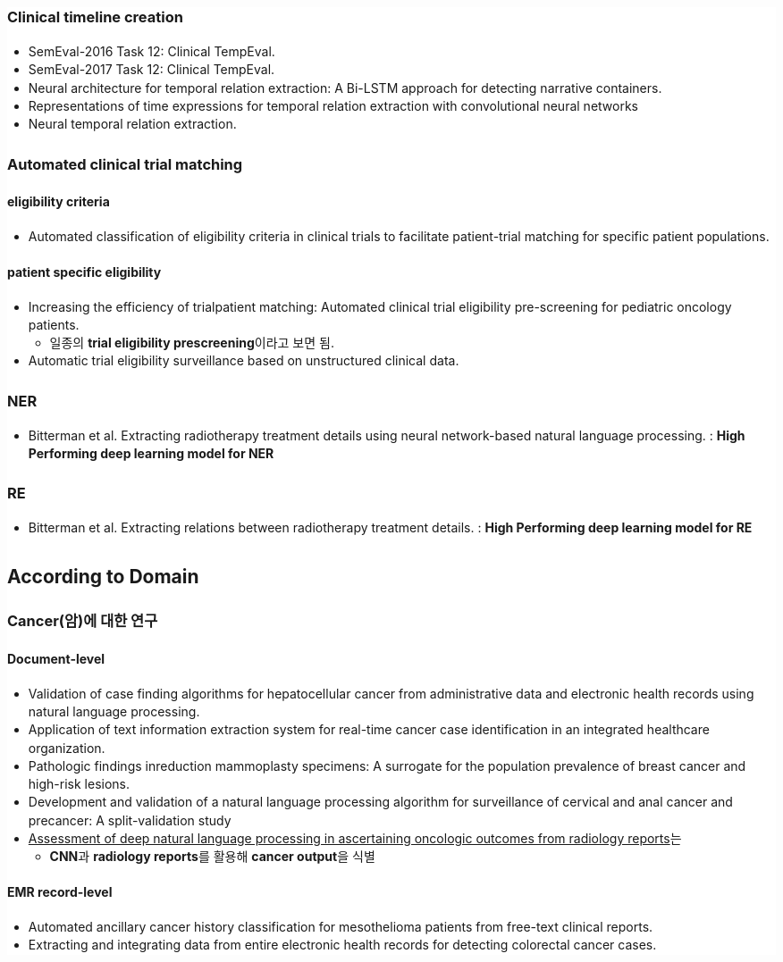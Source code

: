 ### Clinical timeline creation

- SemEval-2016 Task 12: Clinical TempEval. 
- SemEval-2017 Task 12: Clinical TempEval.
- Neural architecture for temporal relation extraction: A Bi-LSTM approach for detecting narrative containers. 
- Representations of time expressions for temporal relation extraction with convolutional neural networks
- Neural temporal relation extraction.

### Automated clinical trial matching

#### eligibility criteria
- Automated classification of eligibility criteria in clinical trials to facilitate patient-trial matching for specific patient populations.

#### patient specific eligibility
- Increasing the efficiency of trialpatient matching: Automated clinical trial eligibility pre-screening for pediatric oncology patients.
  - 일종의 **trial eligibility prescreening**이라고 보면 됨.
- Automatic trial eligibility surveillance based on unstructured clinical data. 
 
### NER

- Bitterman et al. Extracting radiotherapy treatment details using neural network-based natural language processing. : **High Performing deep learning model for NER**

### RE
- Bitterman et al. Extracting relations between radiotherapy treatment details. :  **High Performing deep learning model for RE**


## According to Domain
### Cancer(암)에 대한 연구

#### Document-level

- Validation of case finding algorithms for hepatocellular cancer from administrative data and electronic health records using natural language processing. 
- Application of text information extraction system for real-time cancer case identification in an integrated healthcare organization. 
- Pathologic findings inreduction mammoplasty specimens: A surrogate for the population prevalence of breast cancer and high-risk lesions.
- Development and validation of a natural language processing algorithm for surveillance of cervical and anal cancer and precancer: A split-validation study
- [Assessment of deep natural language processing in ascertaining oncologic outcomes from radiology reports](https://jamanetwork.com/journals/jamaoncology/fullarticle/2738774)는 
  - **CNN**과  **radiology reports**를 활용해 **cancer output**을 식별


#### EMR record-level
- Automated ancillary cancer history classification for mesothelioma
patients from free-text clinical reports.
- Extracting and integrating data from entire electronic health records for detecting colorectal cancer cases.
